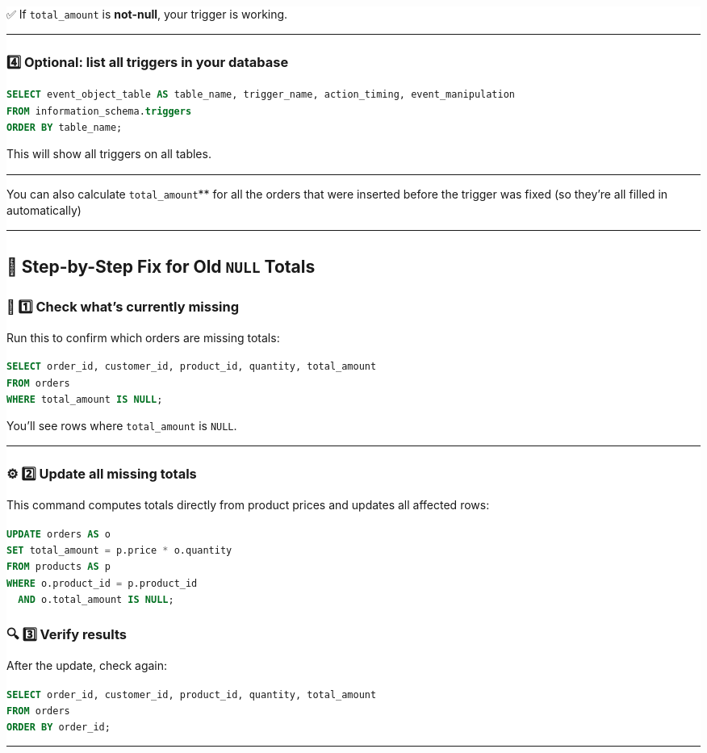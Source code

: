 ✅ If `total_amount` is **not-null**, your trigger is working.

---

### 4️⃣ **Optional: list all triggers in your database**

```sql
SELECT event_object_table AS table_name, trigger_name, action_timing, event_manipulation
FROM information_schema.triggers
ORDER BY table_name;
```

This will show all triggers on all tables.

---

You can also calculate `total_amount`** for all the orders that were inserted before the trigger was fixed (so they’re all filled in automatically)  

---

## 🧩 Step-by-Step Fix for Old `NULL` Totals

### 🧠 1️⃣ Check what’s currently missing

Run this to confirm which orders are missing totals:

```sql
SELECT order_id, customer_id, product_id, quantity, total_amount
FROM orders
WHERE total_amount IS NULL;
```

You’ll see rows where `total_amount` is `NULL`.

---

### ⚙️ 2️⃣ Update all missing totals

This command computes totals directly from product prices and updates all affected rows:

```sql
UPDATE orders AS o
SET total_amount = p.price * o.quantity
FROM products AS p
WHERE o.product_id = p.product_id
  AND o.total_amount IS NULL;
```

### 🔍 3️⃣ Verify results

After the update, check again:

```sql
SELECT order_id, customer_id, product_id, quantity, total_amount
FROM orders
ORDER BY order_id;
```

---